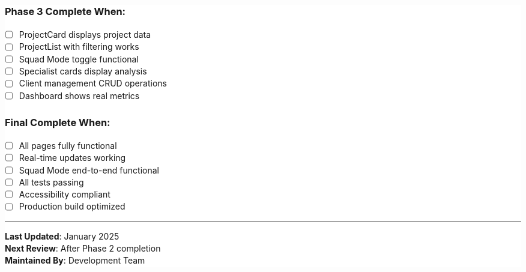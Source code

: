 ### Phase 3 Complete When:
- [ ] ProjectCard displays project data
- [ ] ProjectList with filtering works
- [ ] Squad Mode toggle functional
- [ ] Specialist cards display analysis
- [ ] Client management CRUD operations
- [ ] Dashboard shows real metrics

### Final Complete When:
- [ ] All pages fully functional
- [ ] Real-time updates working
- [ ] Squad Mode end-to-end functional
- [ ] All tests passing
- [ ] Accessibility compliant
- [ ] Production build optimized

---

**Last Updated**: January 2025  
**Next Review**: After Phase 2 completion  
**Maintained By**: Development Team
